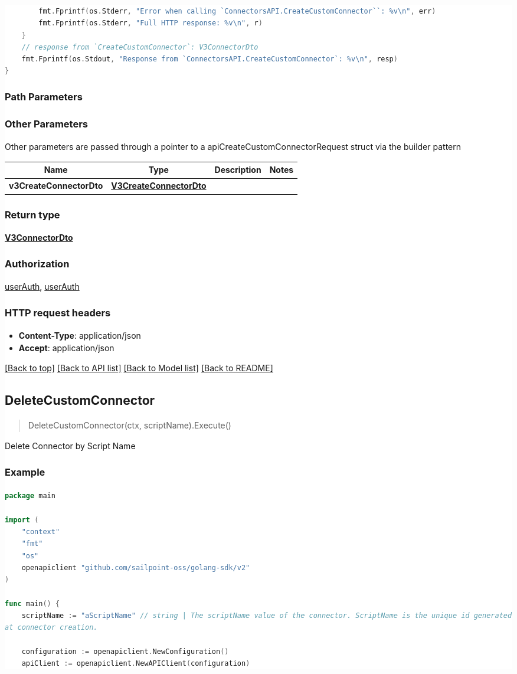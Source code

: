 ```go
		fmt.Fprintf(os.Stderr, "Error when calling `ConnectorsAPI.CreateCustomConnector``: %v\n", err)
		fmt.Fprintf(os.Stderr, "Full HTTP response: %v\n", r)
	}
	// response from `CreateCustomConnector`: V3ConnectorDto
	fmt.Fprintf(os.Stdout, "Response from `ConnectorsAPI.CreateCustomConnector`: %v\n", resp)
}
```

### Path Parameters



### Other Parameters

Other parameters are passed through a pointer to a apiCreateCustomConnectorRequest struct via the builder pattern


Name | Type | Description  | Notes
------------- | ------------- | ------------- | -------------
 **v3CreateConnectorDto** | [**V3CreateConnectorDto**](V3CreateConnectorDto.md) |  | 

### Return type

[**V3ConnectorDto**](V3ConnectorDto.md)

### Authorization

[userAuth](../README.md#userAuth), [userAuth](../README.md#userAuth)

### HTTP request headers

- **Content-Type**: application/json
- **Accept**: application/json

[[Back to top]](#) [[Back to API list]](../README.md#documentation-for-api-endpoints)
[[Back to Model list]](../README.md#documentation-for-models)
[[Back to README]](../README.md)


## DeleteCustomConnector

> DeleteCustomConnector(ctx, scriptName).Execute()

Delete Connector by Script Name



### Example

```go
package main

import (
	"context"
	"fmt"
	"os"
	openapiclient "github.com/sailpoint-oss/golang-sdk/v2"
)

func main() {
	scriptName := "aScriptName" // string | The scriptName value of the connector. ScriptName is the unique id generated at connector creation.

	configuration := openapiclient.NewConfiguration()
	apiClient := openapiclient.NewAPIClient(configuration)
```